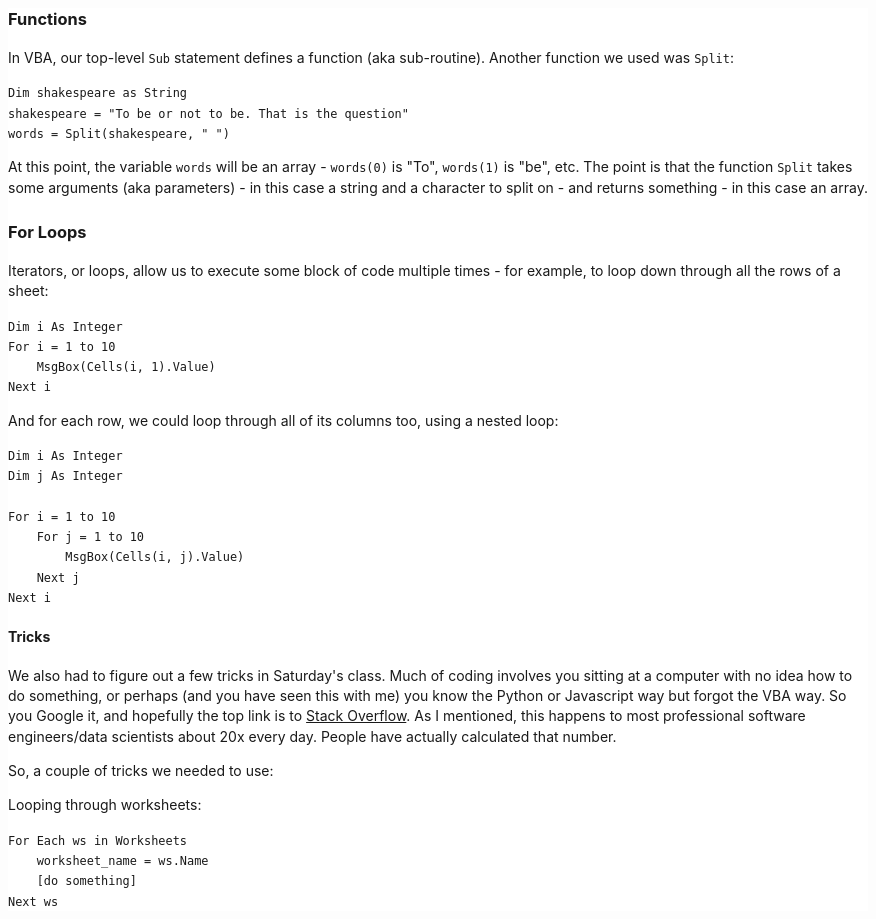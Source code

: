 ### Functions

In VBA, our top-level `Sub` statement defines a function (aka sub-routine). Another function we used was `Split`:

```
Dim shakespeare as String
shakespeare = "To be or not to be. That is the question"
words = Split(shakespeare, " ")
```

At this point, the variable `words` will be an array - `words(0)` is "To", `words(1)` is "be", etc. The point is that the function `Split` takes some arguments (aka parameters) - in this case a string and a character to split on - and returns something - in this case an array.

### For Loops

Iterators, or loops, allow us to execute some block of code multiple times - for example, to loop down through all the rows of a sheet:

```
Dim i As Integer
For i = 1 to 10
    MsgBox(Cells(i, 1).Value)
Next i
```

And for each row, we could loop through all of its columns too, using a nested loop:

```
Dim i As Integer
Dim j As Integer

For i = 1 to 10
    For j = 1 to 10
        MsgBox(Cells(i, j).Value)
    Next j
Next i
```

#### Tricks

We also had to figure out a few tricks in Saturday's class. Much of coding involves you sitting at a computer with no idea how to do something, or perhaps (and you have seen this with me) you know the Python or Javascript way but forgot the VBA way. So you Google it, and hopefully the top link is to [Stack Overflow](https://stackoverflow.com/). As I mentioned, this happens to most professional software engineers/data scientists about 20x every day. People have actually calculated that number.

So, a couple of tricks we needed to use:

Looping through worksheets: 
```
For Each ws in Worksheets
    worksheet_name = ws.Name
    [do something]
Next ws
```
